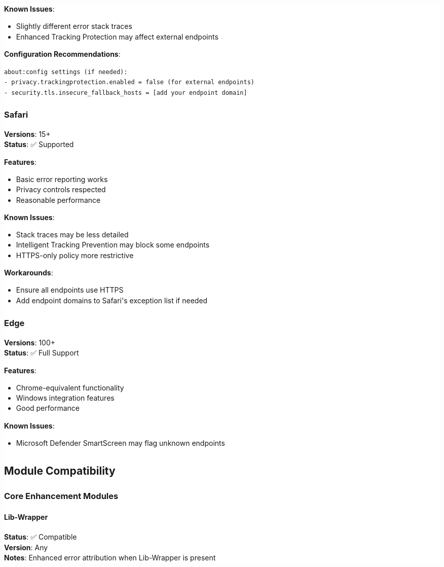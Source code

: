**Known Issues**:

- Slightly different error stack traces
- Enhanced Tracking Protection may affect external endpoints

**Configuration Recommendations**:

```
about:config settings (if needed):
- privacy.trackingprotection.enabled = false (for external endpoints)
- security.tls.insecure_fallback_hosts = [add your endpoint domain]
```

### Safari

**Versions**: 15+  
**Status**: ✅ Supported

**Features**:

- Basic error reporting works
- Privacy controls respected
- Reasonable performance

**Known Issues**:

- Stack traces may be less detailed
- Intelligent Tracking Prevention may block some endpoints
- HTTPS-only policy more restrictive

**Workarounds**:

- Ensure all endpoints use HTTPS
- Add endpoint domains to Safari's exception list if needed

### Edge

**Versions**: 100+  
**Status**: ✅ Full Support

**Features**:

- Chrome-equivalent functionality
- Windows integration features
- Good performance

**Known Issues**:

- Microsoft Defender SmartScreen may flag unknown endpoints

## Module Compatibility

### Core Enhancement Modules

#### Lib-Wrapper

**Status**: ✅ Compatible  
**Version**: Any  
**Notes**: Enhanced error attribution when Lib-Wrapper is present
